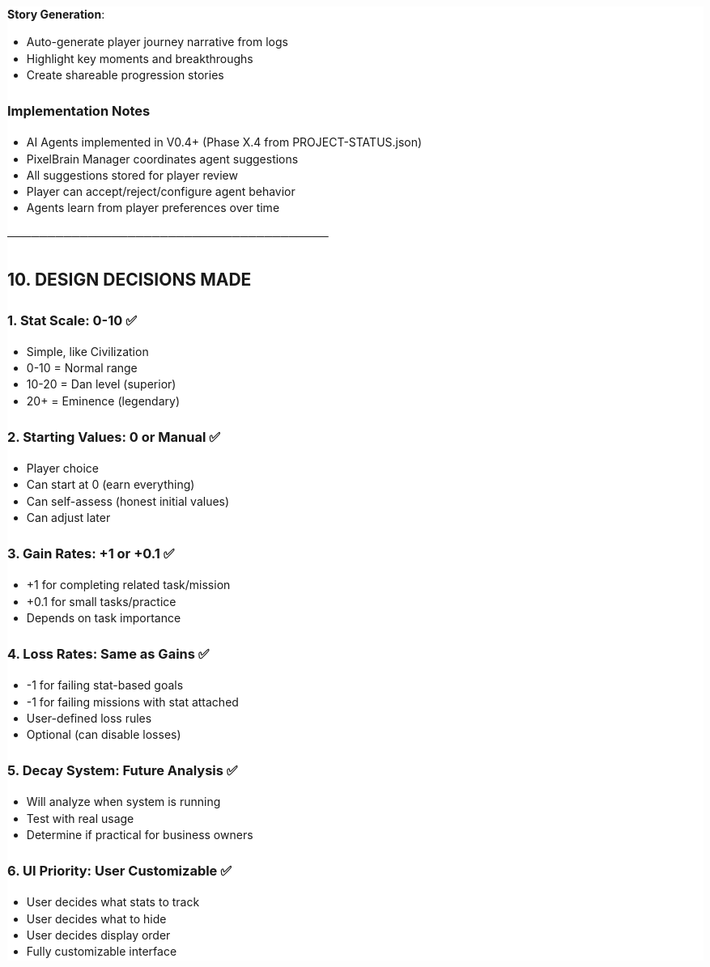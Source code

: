 **Story Generation**:
- Auto-generate player journey narrative from logs
- Highlight key moments and breakthroughs
- Create shareable progression stories

### Implementation Notes

- AI Agents implemented in V0.4+ (Phase X.4 from PROJECT-STATUS.json)
- PixelBrain Manager coordinates agent suggestions
- All suggestions stored for player review
- Player can accept/reject/configure agent behavior
- Agents learn from player preferences over time

────────────────────────────────────────

## 10. DESIGN DECISIONS MADE

### 1. Stat Scale: 0-10 ✅
- Simple, like Civilization
- 0-10 = Normal range
- 10-20 = Dan level (superior)
- 20+ = Eminence (legendary)

### 2. Starting Values: 0 or Manual ✅
- Player choice
- Can start at 0 (earn everything)
- Can self-assess (honest initial values)
- Can adjust later

### 3. Gain Rates: +1 or +0.1 ✅
- +1 for completing related task/mission
- +0.1 for small tasks/practice
- Depends on task importance

### 4. Loss Rates: Same as Gains ✅
- -1 for failing stat-based goals
- -1 for failing missions with stat attached
- User-defined loss rules
- Optional (can disable losses)

### 5. Decay System: Future Analysis ✅
- Will analyze when system is running
- Test with real usage
- Determine if practical for business owners

### 6. UI Priority: User Customizable ✅
- User decides what stats to track
- User decides what to hide
- User decides display order
- Fully customizable interface
